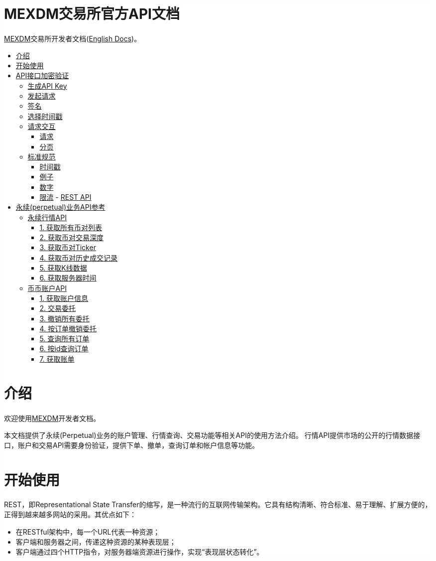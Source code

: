 MEXDM交易所官方API文档
==================================================
[MEXDM][]交易所开发者文档([English Docs][])。



- [介绍](#介绍)
- [开始使用](#开始使用)
- [API接口加密验证](#api接口加密验证)
    - [生成API Key](#生成api-key)
    - [发起请求](#发起请求)
    - [签名](#签名)
    - [选择时间戳](#选择时间戳)
    - [请求交互](#请求交互)
        - [请求](#请求)
        - [分页](#分页)
    - [标准规范](#标准规范)
        - [时间戳](#时间戳)
        - [例子](#例子)
        - [数字](#数字)
        - [限流](#限流)
                - [REST API](#rest-api)
- [永续(perpetual)业务API参考](#永续perpetual业务api参考)
    - [永续行情API](#永续行情api)
        - [1. 获取所有币对列表](#1-获取所有币对列表)
        - [2. 获取币对交易深度](#2-获取币对交易深度)
        - [3. 获取币对Ticker](#3-获取币对ticker)
        - [4. 获取币对历史成交记录](#4-获取币对历史成交记录)
        - [5. 获取K线数据](#5-获取k线数据)
        - [6. 获取服务器时间](#6-获取服务器时间)
    - [币币账户API](#币币账户api)
        - [1. 获取账户信息](#1-获取账户信息)
        - [2. 交易委托](#2-交易委托)
        - [3. 撤销所有委托](#3-撤销所有委托)
        - [4. 按订单撤销委托](#4-按订单撤销委托)
        - [5. 查询所有订单](#5-查询所有订单)
        - [6. 按id查询订单](#6-按id查询订单)
        - [7. 获取账单](#7-获取账单)



# 介绍

欢迎使用[MEXDM][]开发者文档。

本文档提供了永续(Perpetual)业务的账户管理、行情查询、交易功能等相关API的使用方法介绍。
行情API提供市场的公开的行情数据接口，账户和交易API需要身份验证，提供下单、撤单，查询订单和帐户信息等功能。

# 开始使用    
REST，即Representational State Transfer的缩写，是一种流行的互联网传输架构。它具有结构清晰、符合标准、易于理解、扩展方便的，正得到越来越多网站的采用。其优点如下：

+ 在RESTful架构中，每一个URL代表一种资源；
+ 客户端和服务器之间，传递这种资源的某种表现层；
+ 客户端通过四个HTTP指令，对服务器端资源进行操作，实现“表现层状态转化”。


[MEXDM]: https://www.mexdm.com 
[English Docs]: https://github.com/mexdm/mexdm-official-api-docs/blob/master/README_EN.md
[Unix Epoch]: https://en.wikipedia.org/wiki/Unix_time